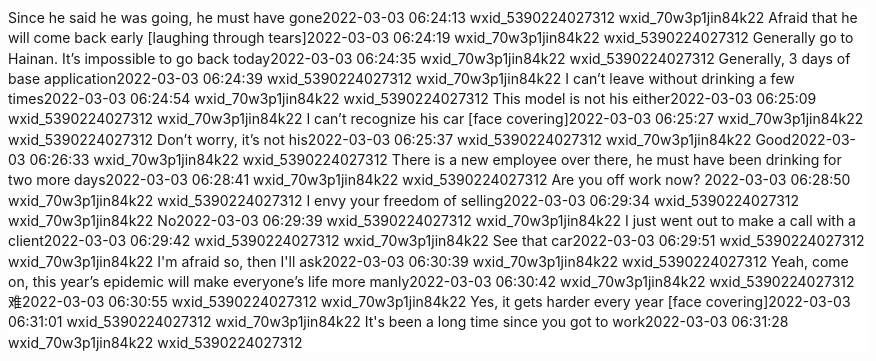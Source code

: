 <td>Since he said he was going, he must have gone</td></tr><tr><td>2022-03-03 06:24:13</td>
<td>wxid_5390224027312</td>
<td>wxid_70w3p1jin84k22</td>
<td>Afraid that he will come back early [laughing through tears]</td></tr><tr><td>2022-03-03 06:24:19</td>
<td>wxid_70w3p1jin84k22</td>
<td>wxid_5390224027312</td>
<td>Generally go to Hainan. It’s impossible to go back today</td></tr><tr><td>2022-03-03 06:24:35</td>
<td>wxid_70w3p1jin84k22</td>
<td>wxid_5390224027312</td>
<td>Generally, 3 days of base application</td></tr><tr><td>2022-03-03 06:24:39</td>
<td>wxid_5390224027312</td>
<td>wxid_70w3p1jin84k22</td>
<td>I can’t leave without drinking a few times</td></tr><tr><td>2022-03-03 06:24:54</td>
<td>wxid_70w3p1jin84k22</td>
<td>wxid_5390224027312</td>
<td>This model is not his either</td></tr><tr><td>2022-03-03 06:25:09</td>
<td>wxid_5390224027312</td>
<td>wxid_70w3p1jin84k22</td>
<td>I can’t recognize his car [face covering]</td></tr><tr><td>2022-03-03 06:25:27</td>
<td>wxid_70w3p1jin84k22</td>
<td>wxid_5390224027312</td>
<td>Don’t worry, it’s not his</td></tr><tr><td>2022-03-03 06:25:37</td>
<td>wxid_5390224027312</td>
<td>wxid_70w3p1jin84k22</td>
<td>Good</td></tr><tr><td>2022-03-03 06:26:33</td>
<td>wxid_70w3p1jin84k22</td>
<td>wxid_5390224027312</td>
<td>There is a new employee over there, he must have been drinking for two more days</td></tr><tr><td>2022-03-03 06:28:41</td>
<td>wxid_70w3p1jin84k22</td>
<td>wxid_5390224027312</td>
<td>Are you off work now? </td></tr><tr><td>2022-03-03 06:28:50</td>
<td>wxid_70w3p1jin84k22</td>
<td>wxid_5390224027312</td>
<td>I envy your freedom of selling</td></tr><tr><td>2022-03-03 06:29:34</td>
<td>wxid_5390224027312</td>
<td>wxid_70w3p1jin84k22</td>
<td>No</td></tr><tr><td>2022-03-03 06:29:39</td>
<td>wxid_5390224027312</td>
<td>wxid_70w3p1jin84k22</td>
<td>I just went out to make a call with a client</td></tr><tr><td>2022-03-03 06:29:42</td>
<td>wxid_5390224027312</td>
<td>wxid_70w3p1jin84k22</td>
<td>See that car</td></tr><tr><td>2022-03-03 06:29:51</td>
<td>wxid_5390224027312</td>
<td>wxid_70w3p1jin84k22</td>
<td>I'm afraid so, then I'll ask</td></tr><tr><td>2022-03-03 06:30:39</td>
<td>wxid_70w3p1jin84k22</td>
<td>wxid_5390224027312</td>
<td>Yeah, come on, this year’s epidemic will make everyone’s life more manly</td></tr><tr><td>2022-03-03 06:30:42</td>
<td>wxid_70w3p1jin84k22</td>
<td>wxid_5390224027312</td>
<td>难</td></tr><tr><td>2022-03-03 06:30:55</td>
<td>wxid_5390224027312</td>
<td>wxid_70w3p1jin84k22</td>
<td>Yes, it gets harder every year [face covering]</td></tr><tr><td>2022-03-03 06:31:01</td>
<td>wxid_5390224027312</td>
<td>wxid_70w3p1jin84k22</td>
<td>It's been a long time since you got to work</td></tr><tr><td>2022-03-03 06:31:28</td>
<td>wxid_70w3p1jin84k22</td>
<td>wxid_5390224027312</td>
